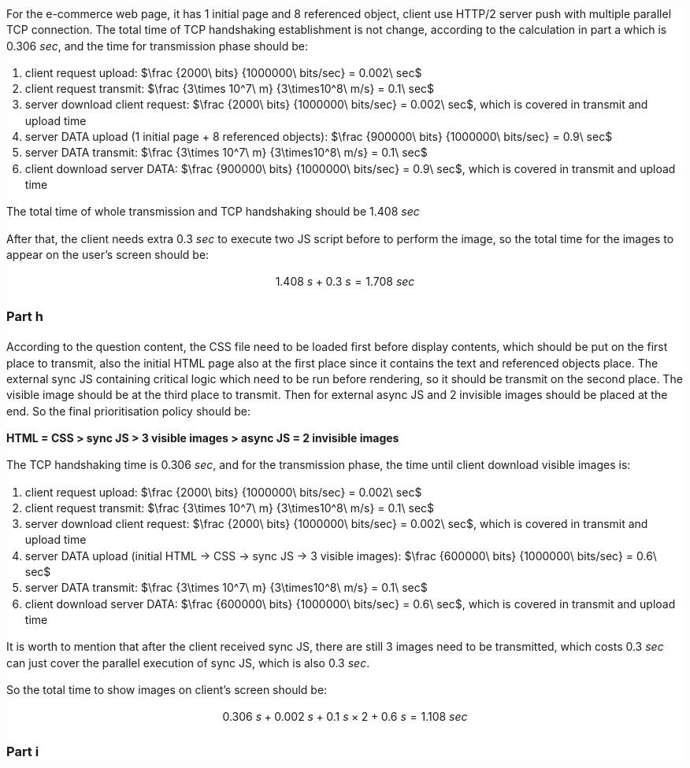For the e-commerce web page, it has 1 initial page and 8 referenced object, client use HTTP/2 server push with multiple parallel TCP connection. The total time of TCP handshaking establishment is not change, according to the calculation in part a which is $0.306\ sec$, and the time for transmission phase should be:

1. client request upload: $\frac {2000\ bits} {1000000\ bits/sec} = 0.002\ sec$
2. client request transmit: $\frac {3\times 10^7\ m} {3\times10^8\ m/s} = 0.1\ sec$
3. server download client request: $\frac {2000\ bits} {1000000\ bits/sec} = 0.002\ sec$, which is covered in transmit and upload time
4. server DATA upload (1 initial page + 8 referenced objects): $\frac {900000\ bits} {1000000\ bits/sec} = 0.9\ sec$
5. server DATA transmit: $\frac {3\times 10^7\ m} {3\times10^8\ m/s} = 0.1\ sec$
6. client download server DATA: $\frac {900000\ bits} {1000000\ bits/sec} = 0.9\ sec$, which is covered in transmit and upload time

The total time of whole transmission and TCP handshaking should be $1.408\ sec$

After that, the client needs extra $0.3\ sec$ to execute two JS script before to perform the image, so the total time for the images to appear on the user’s screen should be:

$$1.408\ s + 0.3\ s=1.708\ sec$$

### Part h

According to the question content, the CSS file need to be loaded first before display contents, which should be put on the first place to transmit, also the initial HTML page also at the first place since it contains the text and referenced objects place. The external sync JS containing critical logic which need to be run before rendering, so it should be transmit on the second place. The visible image should be at the third place to transmit. Then for external async JS and 2 invisible images should be placed at the end. So the final prioritisation policy should be:

**HTML = CSS > sync JS > 3 visible images > async JS = 2 invisible images**

The TCP handshaking time is $0.306\ sec$, and for the transmission phase, the time until client download visible images is:

1. client request upload: $\frac {2000\ bits} {1000000\ bits/sec} = 0.002\ sec$
2. client request transmit: $\frac {3\times 10^7\ m} {3\times10^8\ m/s} = 0.1\ sec$
3. server download client request: $\frac {2000\ bits} {1000000\ bits/sec} = 0.002\ sec$, which is covered in transmit and upload time
4. server DATA upload (initial HTML -> CSS -> sync JS -> 3 visible images): $\frac {600000\ bits} {1000000\ bits/sec} = 0.6\ sec$
5. server DATA transmit: $\frac {3\times 10^7\ m} {3\times10^8\ m/s} = 0.1\ sec$
6. client download server DATA: $\frac {600000\ bits} {1000000\ bits/sec} = 0.6\ sec$, which is covered in transmit and upload time

It is worth to mention that after the client received sync JS, there are still 3 images need to be transmitted, which costs $0.3\ sec$ can just cover the parallel execution of sync JS, which is also $0.3\ sec$.

So the total time to show images on client’s screen should be:

$$0.306\ s+0.002\ s+0.1\ s\times2+0.6\ s=1.108\ sec$$

### Part i
